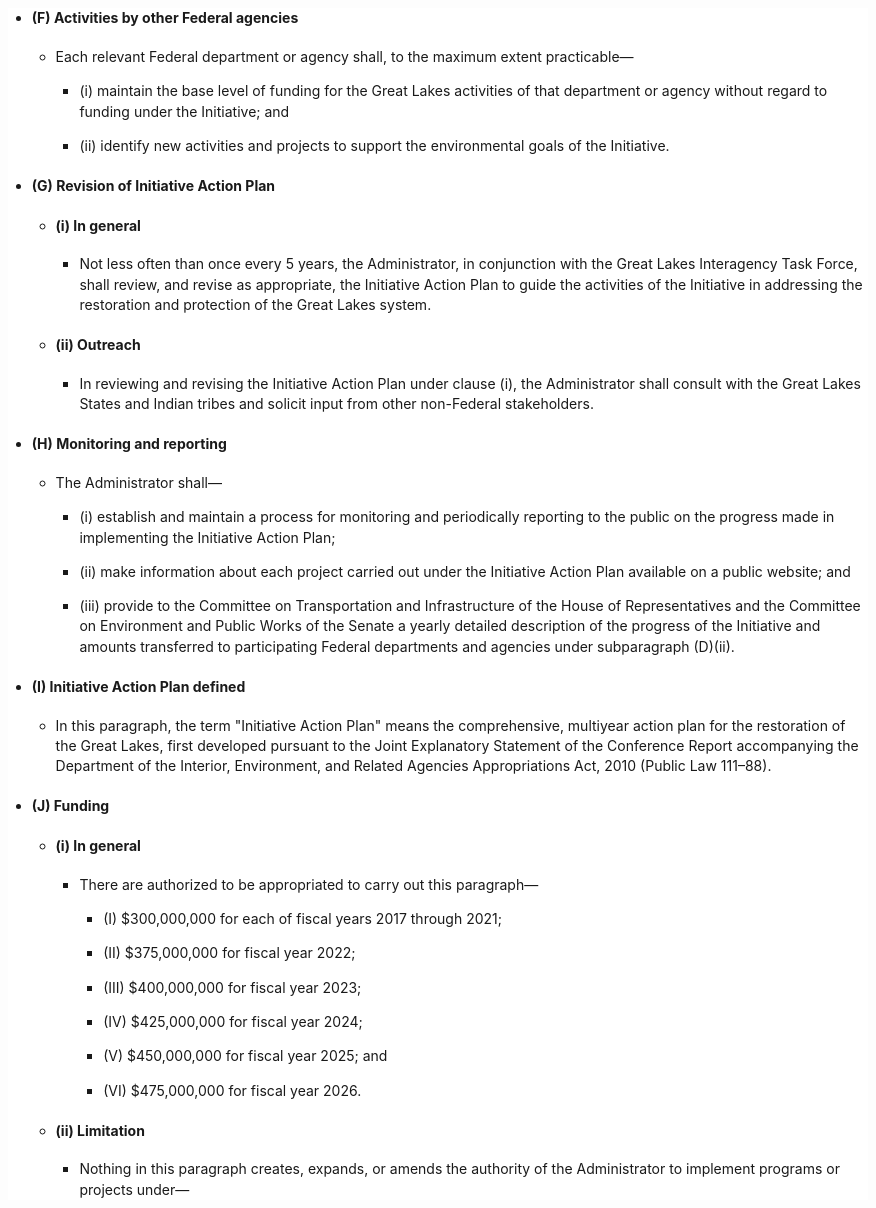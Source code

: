   * #### (F) Activities by other Federal agencies
    * Each relevant Federal department or agency shall, to the maximum extent practicable—

      * (i) maintain the base level of funding for the Great Lakes activities of that department or agency without regard to funding under the Initiative; and

      * (ii) identify new activities and projects to support the environmental goals of the Initiative.

  * #### (G) Revision of Initiative Action Plan
    * #### (i) In general
      * Not less often than once every 5 years, the Administrator, in conjunction with the Great Lakes Interagency Task Force, shall review, and revise as appropriate, the Initiative Action Plan to guide the activities of the Initiative in addressing the restoration and protection of the Great Lakes system.

    * #### (ii) Outreach
      * In reviewing and revising the Initiative Action Plan under clause (i), the Administrator shall consult with the Great Lakes States and Indian tribes and solicit input from other non-Federal stakeholders.

  * #### (H) Monitoring and reporting
    * The Administrator shall—

      * (i) establish and maintain a process for monitoring and periodically reporting to the public on the progress made in implementing the Initiative Action Plan;

      * (ii) make information about each project carried out under the Initiative Action Plan available on a public website; and

      * (iii) provide to the Committee on Transportation and Infrastructure of the House of Representatives and the Committee on Environment and Public Works of the Senate a yearly detailed description of the progress of the Initiative and amounts transferred to participating Federal departments and agencies under subparagraph (D)(ii).

  * #### (I) Initiative Action Plan defined
    * In this paragraph, the term "Initiative Action Plan" means the comprehensive, multiyear action plan for the restoration of the Great Lakes, first developed pursuant to the Joint Explanatory Statement of the Conference Report accompanying the Department of the Interior, Environment, and Related Agencies Appropriations Act, 2010 (Public Law 111–88).

  * #### (J) Funding
    * #### (i) In general
      * There are authorized to be appropriated to carry out this paragraph—

        * (I) $300,000,000 for each of fiscal years 2017 through 2021;

        * (II) $375,000,000 for fiscal year 2022;

        * (III) $400,000,000 for fiscal year 2023;

        * (IV) $425,000,000 for fiscal year 2024;

        * (V) $450,000,000 for fiscal year 2025; and

        * (VI) $475,000,000 for fiscal year 2026.

    * #### (ii) Limitation
      * Nothing in this paragraph creates, expands, or amends the authority of the Administrator to implement programs or projects under—
